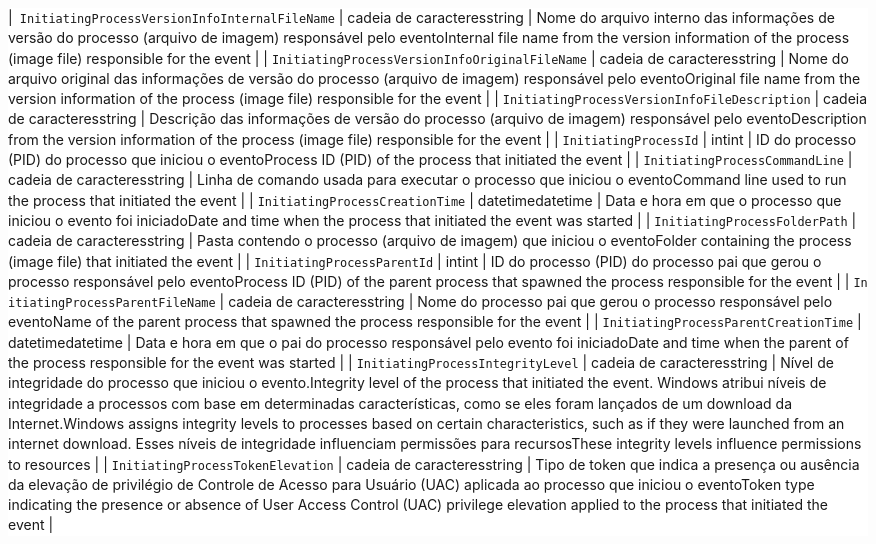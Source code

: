 |` InitiatingProcessVersionInfoInternalFileName` | <span data-ttu-id="0c7a0-165">cadeia de caracteres</span><span class="sxs-lookup"><span data-stu-id="0c7a0-165">string</span></span> | <span data-ttu-id="0c7a0-166">Nome do arquivo interno das informações de versão do processo (arquivo de imagem) responsável pelo evento</span><span class="sxs-lookup"><span data-stu-id="0c7a0-166">Internal file name from the version information of the process (image file) responsible for the event</span></span> |
| `InitiatingProcessVersionInfoOriginalFileName` | <span data-ttu-id="0c7a0-167">cadeia de caracteres</span><span class="sxs-lookup"><span data-stu-id="0c7a0-167">string</span></span> | <span data-ttu-id="0c7a0-168">Nome do arquivo original das informações de versão do processo (arquivo de imagem) responsável pelo evento</span><span class="sxs-lookup"><span data-stu-id="0c7a0-168">Original file name from the version information of the process (image file) responsible for the event</span></span> |
| `InitiatingProcessVersionInfoFileDescription` | <span data-ttu-id="0c7a0-169">cadeia de caracteres</span><span class="sxs-lookup"><span data-stu-id="0c7a0-169">string</span></span> | <span data-ttu-id="0c7a0-170">Descrição das informações de versão do processo (arquivo de imagem) responsável pelo evento</span><span class="sxs-lookup"><span data-stu-id="0c7a0-170">Description from the version information of the process (image file) responsible for the event</span></span> |
| `InitiatingProcessId` | <span data-ttu-id="0c7a0-171">int</span><span class="sxs-lookup"><span data-stu-id="0c7a0-171">int</span></span> | <span data-ttu-id="0c7a0-172">ID do processo (PID) do processo que iniciou o evento</span><span class="sxs-lookup"><span data-stu-id="0c7a0-172">Process ID (PID) of the process that initiated the event</span></span> |
| `InitiatingProcessCommandLine` | <span data-ttu-id="0c7a0-173">cadeia de caracteres</span><span class="sxs-lookup"><span data-stu-id="0c7a0-173">string</span></span> | <span data-ttu-id="0c7a0-174">Linha de comando usada para executar o processo que iniciou o evento</span><span class="sxs-lookup"><span data-stu-id="0c7a0-174">Command line used to run the process that initiated the event</span></span> |
| `InitiatingProcessCreationTime` | <span data-ttu-id="0c7a0-175">datetime</span><span class="sxs-lookup"><span data-stu-id="0c7a0-175">datetime</span></span> | <span data-ttu-id="0c7a0-176">Data e hora em que o processo que iniciou o evento foi iniciado</span><span class="sxs-lookup"><span data-stu-id="0c7a0-176">Date and time when the process that initiated the event was started</span></span> |
| `InitiatingProcessFolderPath` | <span data-ttu-id="0c7a0-177">cadeia de caracteres</span><span class="sxs-lookup"><span data-stu-id="0c7a0-177">string</span></span> | <span data-ttu-id="0c7a0-178">Pasta contendo o processo (arquivo de imagem) que iniciou o evento</span><span class="sxs-lookup"><span data-stu-id="0c7a0-178">Folder containing the process (image file) that initiated the event</span></span> |
| `InitiatingProcessParentId` | <span data-ttu-id="0c7a0-179">int</span><span class="sxs-lookup"><span data-stu-id="0c7a0-179">int</span></span> | <span data-ttu-id="0c7a0-180">ID do processo (PID) do processo pai que gerou o processo responsável pelo evento</span><span class="sxs-lookup"><span data-stu-id="0c7a0-180">Process ID (PID) of the parent process that spawned the process responsible for the event</span></span> |
| `InitiatingProcessParentFileName` | <span data-ttu-id="0c7a0-181">cadeia de caracteres</span><span class="sxs-lookup"><span data-stu-id="0c7a0-181">string</span></span> | <span data-ttu-id="0c7a0-182">Nome do processo pai que gerou o processo responsável pelo evento</span><span class="sxs-lookup"><span data-stu-id="0c7a0-182">Name of the parent process that spawned the process responsible for the event</span></span> |
| `InitiatingProcessParentCreationTime` | <span data-ttu-id="0c7a0-183">datetime</span><span class="sxs-lookup"><span data-stu-id="0c7a0-183">datetime</span></span> | <span data-ttu-id="0c7a0-184">Data e hora em que o pai do processo responsável pelo evento foi iniciado</span><span class="sxs-lookup"><span data-stu-id="0c7a0-184">Date and time when the parent of the process responsible for the event was started</span></span> |
| `InitiatingProcessIntegrityLevel` | <span data-ttu-id="0c7a0-185">cadeia de caracteres</span><span class="sxs-lookup"><span data-stu-id="0c7a0-185">string</span></span> | <span data-ttu-id="0c7a0-186">Nível de integridade do processo que iniciou o evento.</span><span class="sxs-lookup"><span data-stu-id="0c7a0-186">Integrity level of the process that initiated the event.</span></span> <span data-ttu-id="0c7a0-187">Windows atribui níveis de integridade a processos com base em determinadas características, como se eles foram lançados de um download da Internet.</span><span class="sxs-lookup"><span data-stu-id="0c7a0-187">Windows assigns integrity levels to processes based on certain characteristics, such as if they were launched from an internet download.</span></span> <span data-ttu-id="0c7a0-188">Esses níveis de integridade influenciam permissões para recursos</span><span class="sxs-lookup"><span data-stu-id="0c7a0-188">These integrity levels influence permissions to resources</span></span> |
| `InitiatingProcessTokenElevation` | <span data-ttu-id="0c7a0-189">cadeia de caracteres</span><span class="sxs-lookup"><span data-stu-id="0c7a0-189">string</span></span> | <span data-ttu-id="0c7a0-190">Tipo de token que indica a presença ou ausência da elevação de privilégio de Controle de Acesso para Usuário (UAC) aplicada ao processo que iniciou o evento</span><span class="sxs-lookup"><span data-stu-id="0c7a0-190">Token type indicating the presence or absence of User Access Control (UAC) privilege elevation applied to the process that initiated the event</span></span> |